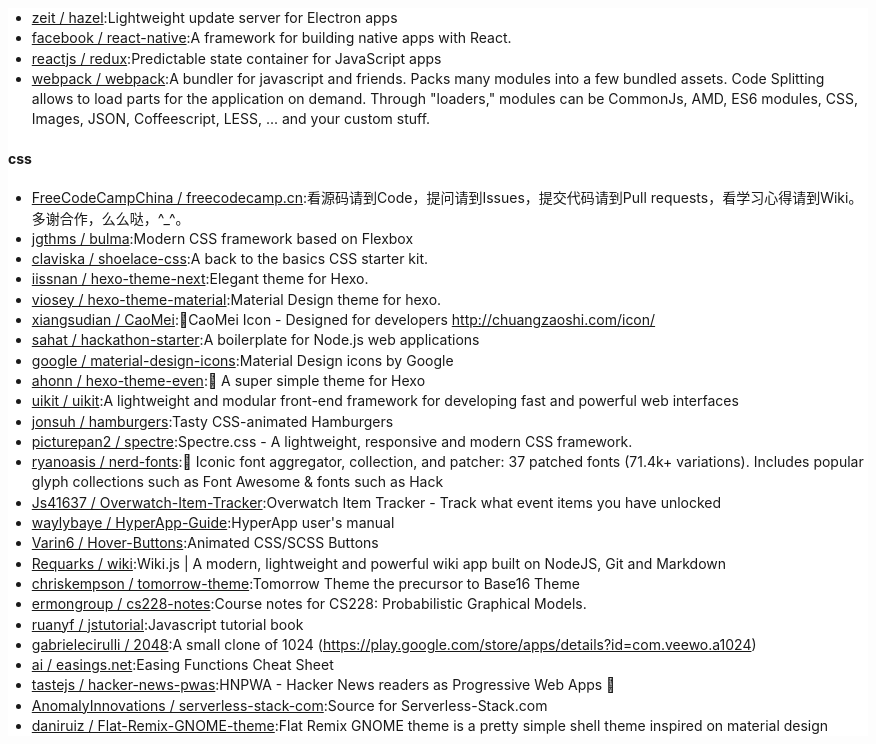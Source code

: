 * [zeit / hazel](https://github.com/zeit/hazel):Lightweight update server for Electron apps
* [facebook / react-native](https://github.com/facebook/react-native):A framework for building native apps with React.
* [reactjs / redux](https://github.com/reactjs/redux):Predictable state container for JavaScript apps
* [webpack / webpack](https://github.com/webpack/webpack):A bundler for javascript and friends. Packs many modules into a few bundled assets. Code Splitting allows to load parts for the application on demand. Through "loaders," modules can be CommonJs, AMD, ES6 modules, CSS, Images, JSON, Coffeescript, LESS, ... and your custom stuff.

#### css
* [FreeCodeCampChina / freecodecamp.cn](https://github.com/FreeCodeCampChina/freecodecamp.cn):看源码请到Code，提问请到Issues，提交代码请到Pull requests，看学习心得请到Wiki。多谢合作，么么哒，^_^。
* [jgthms / bulma](https://github.com/jgthms/bulma):Modern CSS framework based on Flexbox
* [claviska / shoelace-css](https://github.com/claviska/shoelace-css):A back to the basics CSS starter kit.
* [iissnan / hexo-theme-next](https://github.com/iissnan/hexo-theme-next):Elegant theme for Hexo.
* [viosey / hexo-theme-material](https://github.com/viosey/hexo-theme-material):Material Design theme for hexo.
* [xiangsudian / CaoMei](https://github.com/xiangsudian/CaoMei):🍓CaoMei Icon - Designed for developers http://chuangzaoshi.com/icon/
* [sahat / hackathon-starter](https://github.com/sahat/hackathon-starter):A boilerplate for Node.js web applications
* [google / material-design-icons](https://github.com/google/material-design-icons):Material Design icons by Google
* [ahonn / hexo-theme-even](https://github.com/ahonn/hexo-theme-even):🚀 A super simple theme for Hexo
* [uikit / uikit](https://github.com/uikit/uikit):A lightweight and modular front-end framework for developing fast and powerful web interfaces
* [jonsuh / hamburgers](https://github.com/jonsuh/hamburgers):Tasty CSS-animated Hamburgers
* [picturepan2 / spectre](https://github.com/picturepan2/spectre):Spectre.css - A lightweight, responsive and modern CSS framework.
* [ryanoasis / nerd-fonts](https://github.com/ryanoasis/nerd-fonts):🔡 Iconic font aggregator, collection, and patcher: 37 patched fonts (71.4k+ variations). Includes popular glyph collections such as Font Awesome & fonts such as Hack
* [Js41637 / Overwatch-Item-Tracker](https://github.com/Js41637/Overwatch-Item-Tracker):Overwatch Item Tracker - Track what event items you have unlocked
* [waylybaye / HyperApp-Guide](https://github.com/waylybaye/HyperApp-Guide):HyperApp user's manual
* [Varin6 / Hover-Buttons](https://github.com/Varin6/Hover-Buttons):Animated CSS/SCSS Buttons
* [Requarks / wiki](https://github.com/Requarks/wiki):Wiki.js | A modern, lightweight and powerful wiki app built on NodeJS, Git and Markdown
* [chriskempson / tomorrow-theme](https://github.com/chriskempson/tomorrow-theme):Tomorrow Theme the precursor to Base16 Theme
* [ermongroup / cs228-notes](https://github.com/ermongroup/cs228-notes):Course notes for CS228: Probabilistic Graphical Models.
* [ruanyf / jstutorial](https://github.com/ruanyf/jstutorial):Javascript tutorial book
* [gabrielecirulli / 2048](https://github.com/gabrielecirulli/2048):A small clone of 1024 (https://play.google.com/store/apps/details?id=com.veewo.a1024)
* [ai / easings.net](https://github.com/ai/easings.net):Easing Functions Cheat Sheet
* [tastejs / hacker-news-pwas](https://github.com/tastejs/hacker-news-pwas):HNPWA - Hacker News readers as Progressive Web Apps 📱
* [AnomalyInnovations / serverless-stack-com](https://github.com/AnomalyInnovations/serverless-stack-com):Source for Serverless-Stack.com
* [daniruiz / Flat-Remix-GNOME-theme](https://github.com/daniruiz/Flat-Remix-GNOME-theme):Flat Remix GNOME theme is a pretty simple shell theme inspired on material design
